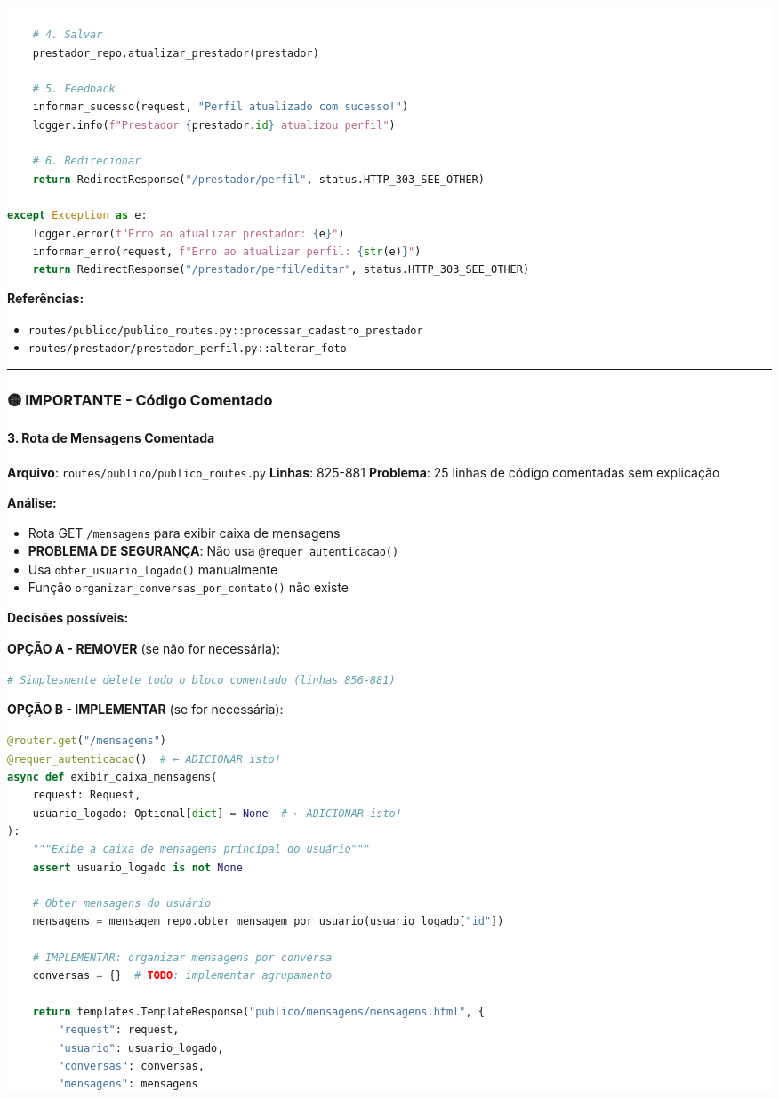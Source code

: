 ```python

    # 4. Salvar
    prestador_repo.atualizar_prestador(prestador)

    # 5. Feedback
    informar_sucesso(request, "Perfil atualizado com sucesso!")
    logger.info(f"Prestador {prestador.id} atualizou perfil")

    # 6. Redirecionar
    return RedirectResponse("/prestador/perfil", status.HTTP_303_SEE_OTHER)

except Exception as e:
    logger.error(f"Erro ao atualizar prestador: {e}")
    informar_erro(request, f"Erro ao atualizar perfil: {str(e)}")
    return RedirectResponse("/prestador/perfil/editar", status.HTTP_303_SEE_OTHER)
```

**Referências:**
- `routes/publico/publico_routes.py::processar_cadastro_prestador`
- `routes/prestador/prestador_perfil.py::alterar_foto`

---

### 🟡 IMPORTANTE - Código Comentado

#### 3. Rota de Mensagens Comentada

**Arquivo**: `routes/publico/publico_routes.py`
**Linhas**: 825-881
**Problema**: 25 linhas de código comentadas sem explicação

**Análise:**
- Rota GET `/mensagens` para exibir caixa de mensagens
- **PROBLEMA DE SEGURANÇA**: Não usa `@requer_autenticacao()`
- Usa `obter_usuario_logado()` manualmente
- Função `organizar_conversas_por_contato()` não existe

**Decisões possíveis:**

**OPÇÃO A - REMOVER** (se não for necessária):
```python
# Simplesmente delete todo o bloco comentado (linhas 856-881)
```

**OPÇÃO B - IMPLEMENTAR** (se for necessária):
```python
@router.get("/mensagens")
@requer_autenticacao()  # ← ADICIONAR isto!
async def exibir_caixa_mensagens(
    request: Request,
    usuario_logado: Optional[dict] = None  # ← ADICIONAR isto!
):
    """Exibe a caixa de mensagens principal do usuário"""
    assert usuario_logado is not None

    # Obter mensagens do usuário
    mensagens = mensagem_repo.obter_mensagem_por_usuario(usuario_logado["id"])

    # IMPLEMENTAR: organizar mensagens por conversa
    conversas = {}  # TODO: implementar agrupamento

    return templates.TemplateResponse("publico/mensagens/mensagens.html", {
        "request": request,
        "usuario": usuario_logado,
        "conversas": conversas,
        "mensagens": mensagens
```